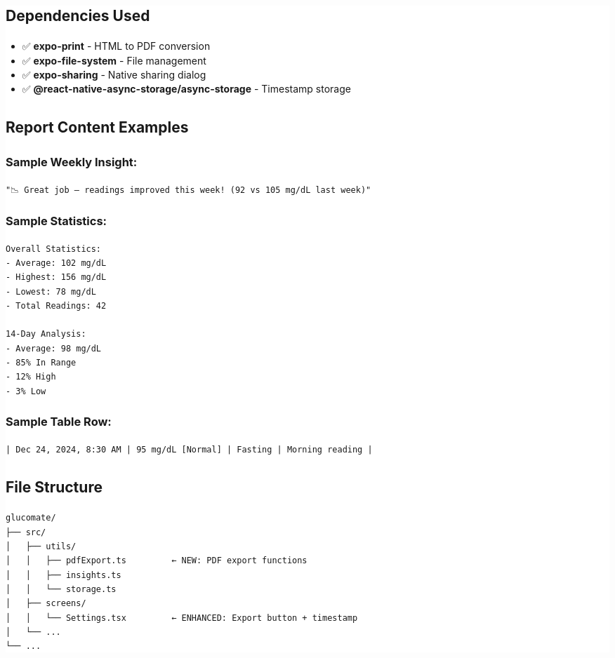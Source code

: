 ## Dependencies Used

- ✅ **expo-print** - HTML to PDF conversion
- ✅ **expo-file-system** - File management
- ✅ **expo-sharing** - Native sharing dialog
- ✅ **@react-native-async-storage/async-storage** - Timestamp storage

## Report Content Examples

### Sample Weekly Insight:

```
"📉 Great job — readings improved this week! (92 vs 105 mg/dL last week)"
```

### Sample Statistics:

```
Overall Statistics:
- Average: 102 mg/dL
- Highest: 156 mg/dL
- Lowest: 78 mg/dL
- Total Readings: 42

14-Day Analysis:
- Average: 98 mg/dL
- 85% In Range
- 12% High
- 3% Low
```

### Sample Table Row:

```
| Dec 24, 2024, 8:30 AM | 95 mg/dL [Normal] | Fasting | Morning reading |
```

## File Structure

```
glucomate/
├── src/
│   ├── utils/
│   │   ├── pdfExport.ts         ← NEW: PDF export functions
│   │   ├── insights.ts
│   │   └── storage.ts
│   ├── screens/
│   │   └── Settings.tsx         ← ENHANCED: Export button + timestamp
│   └── ...
└── ...
```
